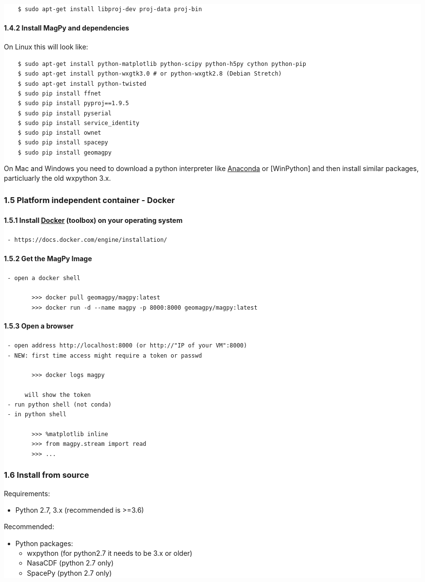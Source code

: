         $ sudo apt-get install libproj-dev proj-data proj-bin


#### 1.4.2 Install MagPy and dependencies

On Linux this will look like:

        $ sudo apt-get install python-matplotlib python-scipy python-h5py cython python-pip  
        $ sudo apt-get install python-wxgtk3.0 # or python-wxgtk2.8 (Debian Stretch)  
        $ sudo apt-get install python-twisted  
        $ sudo pip install ffnet
        $ sudo pip install pyproj==1.9.5
        $ sudo pip install pyserial
        $ sudo pip install service_identity
        $ sudo pip install ownet
        $ sudo pip install spacepy
        $ sudo pip install geomagpy  

On Mac and Windows you need to download a python interpreter like [Anaconda] or [WinPython] and then install similar packages, particluarly the old wxpython 3.x.


### 1.5 Platform independent container - Docker

#### 1.5.1 Install [Docker] (toolbox) on your operating system
     - https://docs.docker.com/engine/installation/
#### 1.5.2 Get the MagPy Image
     - open a docker shell

            >>> docker pull geomagpy/magpy:latest
            >>> docker run -d --name magpy -p 8000:8000 geomagpy/magpy:latest

#### 1.5.3 Open a browser
     - open address http://localhost:8000 (or http://"IP of your VM":8000)
     - NEW: first time access might require a token or passwd

            >>> docker logs magpy

          will show the token 
     - run python shell (not conda) 
     - in python shell

            >>> %matplotlib inline
            >>> from magpy.stream import read
            >>> ...



### 1.6 Install from source

Requirements:
  - Python 2.7, 3.x (recommended is >=3.6) 

Recommended: 
  - Python packages:
    * wxpython (for python2.7 it needs to be 3.x or older)
    * NasaCDF (python 2.7 only)
    * SpacePy (python 2.7 only)


   [magpy-git]: <https://github.com/geomagpy/magpy>
   [magpy_win]: <http://www.conrad-observatory.at>
   [epsg]: <https://www.epsg-registry.org/>
   [proj4]: <https://github.com/OSGeo/proj.4>
   [MySQL]: <https://www.mysql.com/>
   [INTERMAGNET]: <http://www.intermagnet.org>
   [IAGA]: <http://www.iaga-aiga.org/>
   [WAMP]: <http://wamp-proto.org/>
   [MARTAS]: <https://github.com/geomagpy/MARTAS>
   [MARCOS]: <https://github.com/geomagpy/MARCOS>
   [MacPorts]: <https://www.macports.org/>
   [Miniconda]: <https://docs.conda.io/en/latest/miniconda.html>
   [Anaconda]: <https://www.continuum.io/downloads>
   [Docker]: <https://www.docker.com/>
   [CDF]: <https://cdf.gsfc.nasa.gov/>
   [ObsPy]: <https://github.com/obspy/obspy>
   [Nagios]: <https://www.nagios.org/>
   [Telegram]: <https://t.me/geomagpy>
   [MagPy Windows installer]: <https://cobs.zamg.ac.at/data/index.php/en/downloads/category/1-magnetism>
   [An introduction to XMagPy]: <https://github.com/geomagpy/magpy/blob/master/magpy/doc/xmagpy-manual.pdf>